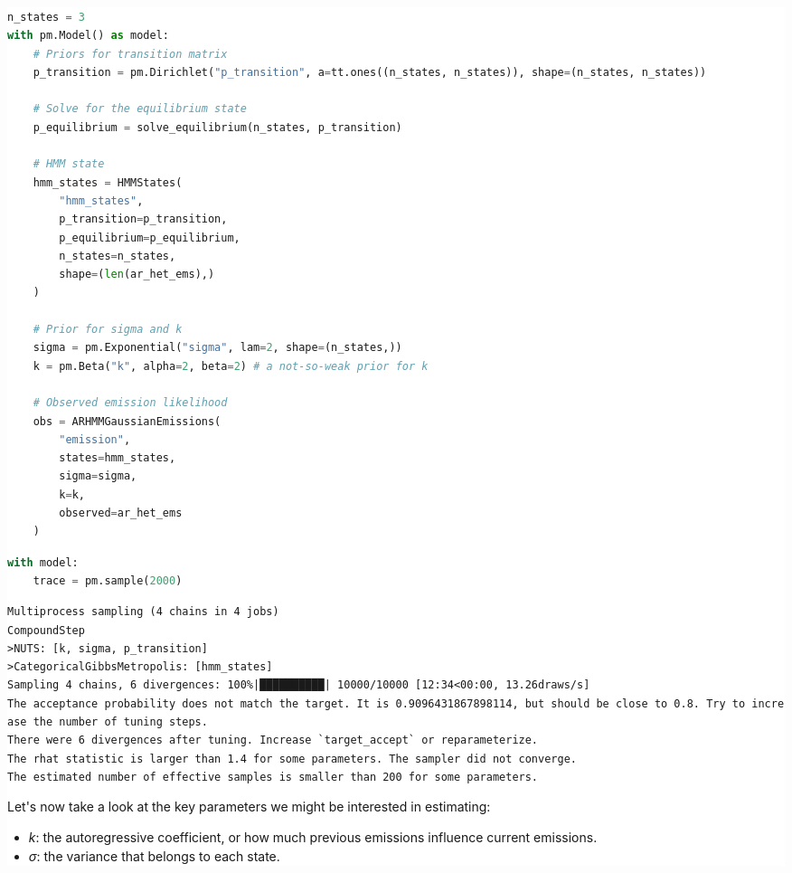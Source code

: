 
```python
n_states = 3
with pm.Model() as model:
    # Priors for transition matrix
    p_transition = pm.Dirichlet("p_transition", a=tt.ones((n_states, n_states)), shape=(n_states, n_states))

    # Solve for the equilibrium state
    p_equilibrium = solve_equilibrium(n_states, p_transition)

    # HMM state
    hmm_states = HMMStates(
        "hmm_states",
        p_transition=p_transition,
        p_equilibrium=p_equilibrium,
        n_states=n_states,
        shape=(len(ar_het_ems),)
    )

    # Prior for sigma and k
    sigma = pm.Exponential("sigma", lam=2, shape=(n_states,))
    k = pm.Beta("k", alpha=2, beta=2) # a not-so-weak prior for k

    # Observed emission likelihood
    obs = ARHMMGaussianEmissions(
        "emission",
        states=hmm_states,
        sigma=sigma,
        k=k,
        observed=ar_het_ems
    )
```


```python
with model:
    trace = pm.sample(2000)
```

    Multiprocess sampling (4 chains in 4 jobs)
    CompoundStep
    >NUTS: [k, sigma, p_transition]
    >CategoricalGibbsMetropolis: [hmm_states]
    Sampling 4 chains, 6 divergences: 100%|██████████| 10000/10000 [12:34<00:00, 13.26draws/s]
    The acceptance probability does not match the target. It is 0.9096431867898114, but should be close to 0.8. Try to increase the number of tuning steps.
    There were 6 divergences after tuning. Increase `target_accept` or reparameterize.
    The rhat statistic is larger than 1.4 for some parameters. The sampler did not converge.
    The estimated number of effective samples is smaller than 200 for some parameters.


Let's now take a look at the key parameters we might be interested in estimating:

- $k$: the autoregressive coefficient, or how much previous emissions influence current emissions.
- $\sigma$: the variance that belongs to each state.
